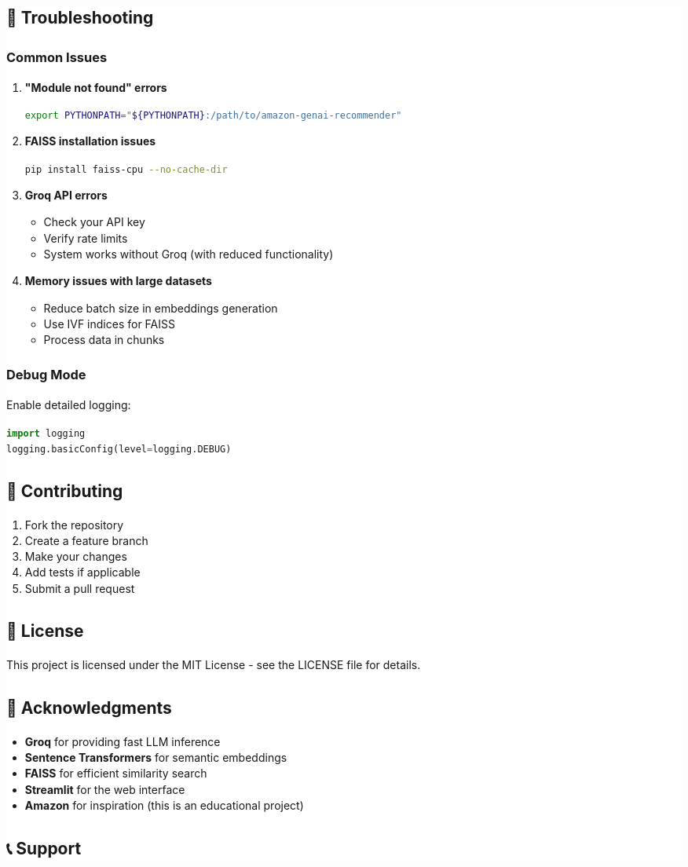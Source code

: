 ## 🐛 Troubleshooting

### Common Issues

1. **"Module not found" errors**
   ```bash
   export PYTHONPATH="${PYTHONPATH}:/path/to/amazon-genai-recommender"
   ```

2. **FAISS installation issues**
   ```bash
   pip install faiss-cpu --no-cache-dir
   ```

3. **Groq API errors**
   - Check your API key
   - Verify rate limits
   - System works without Groq (with reduced functionality)

4. **Memory issues with large datasets**
   - Reduce batch size in embeddings generation
   - Use IVF indices for FAISS
   - Process data in chunks

### Debug Mode

Enable detailed logging:
```python
import logging
logging.basicConfig(level=logging.DEBUG)
```

## 🤝 Contributing

1. Fork the repository
2. Create a feature branch
3. Make your changes
4. Add tests if applicable
5. Submit a pull request

## 📜 License

This project is licensed under the MIT License - see the LICENSE file for details.

## 🙏 Acknowledgments

- **Groq** for providing fast LLM inference
- **Sentence Transformers** for semantic embeddings
- **FAISS** for efficient similarity search
- **Streamlit** for the web interface
- **Amazon** for inspiration (this is an educational project)

## 📞 Support
